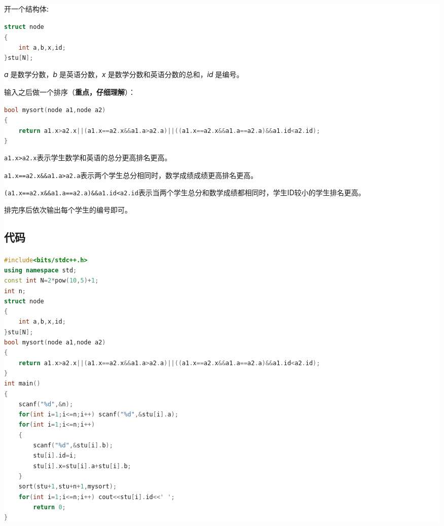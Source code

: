 开一个结构体:
```cpp
struct node
{
	int a,b,x,id;
}stu[N];
```
$a$ 是数学分数，$b$ 是英语分数，$x$ 是数学分数和英语分数的总和，$id$ 是编号。

输入之后做一个排序（**重点，仔细理解**）：
```cpp
bool mysort(node a1,node a2)
{
	return a1.x>a2.x||(a1.x==a2.x&&a1.a>a2.a)||((a1.x==a2.x&&a1.a==a2.a)&&a1.id<a2.id);
}
```

`a1.x>a2.x`表示学生数学和英语的总分更高排名更高。

`a1.x==a2.x&&a1.a>a2.a`表示两个学生总分相同时，数学成绩成绩更高排名更高。

`(a1.x==a2.x&&a1.a==a2.a)&&a1.id<a2.id`表示当两个学生总分和数学成绩都相同时，学生ID较小的学生排名更高。

排完序后依次输出每个学生的编号即可。

## 代码
```cpp
#include<bits/stdc++.h>
using namespace std;
const int N=2*pow(10,5)+1;
int n;
struct node
{
	int a,b,x,id;
}stu[N];
bool mysort(node a1,node a2)
{
	return a1.x>a2.x||(a1.x==a2.x&&a1.a>a2.a)||((a1.x==a2.x&&a1.a==a2.a)&&a1.id<a2.id);
}
int main()
{
	scanf("%d",&n);
	for(int i=1;i<=n;i++) scanf("%d",&stu[i].a);
	for(int i=1;i<=n;i++)
	{
		scanf("%d",&stu[i].b);
		stu[i].id=i;
		stu[i].x=stu[i].a+stu[i].b;
	}
	sort(stu+1,stu+n+1,mysort);
	for(int i=1;i<=n;i++) cout<<stu[i].id<<' ';
    	return 0;
}

```

